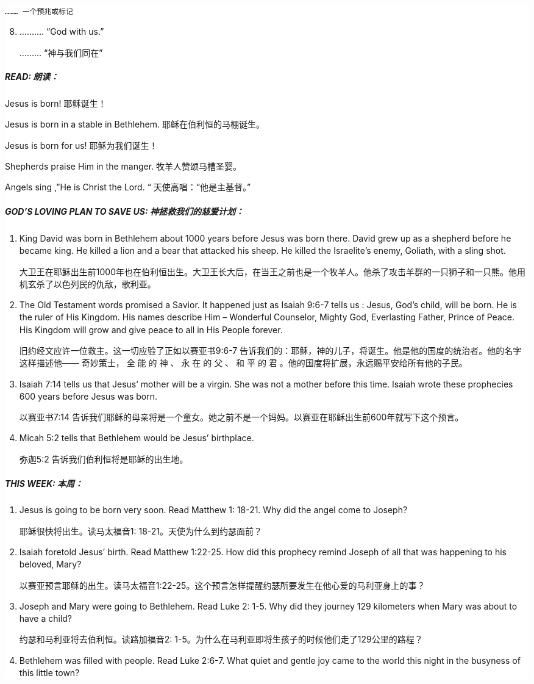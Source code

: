     ……… 一个预兆或标记

8. ………. “God with us.”

    ……… “神与我们同在”

#####  READ: 朗读：


Jesus is born! 耶稣诞生！

Jesus is born in a stable in Bethlehem. 耶稣在伯利恒的马棚诞生。

Jesus is born for us! 耶稣为我们诞生！

Shepherds praise Him in the manger. 牧羊人赞颂马槽圣婴。

Angels sing ,”He is Christ the Lord. “ 天使高唱：“他是主基督。”

##### GOD’S LOVING PLAN TO SAVE US: 神拯救我们的慈爱计划：

1. King David was born in Bethlehem about 1000 years before Jesus was born there. David grew up as a shepherd before he became king. He killed a lion and a bear that attacked his sheep. He killed the Israelite’s enemy, Goliath, with a sling shot.

    大卫王在耶稣出生前1000年也在伯利恒出生。大卫王长大后，在当王之前也是一个牧羊人。他杀了攻击羊群的一只狮子和一只熊。他用机玄杀了以色列民的仇敌，歌利亚。

2. The Old Testament words promised a Savior. It happened just as Isaiah 9:6-7 tells us : Jesus, God’s child, will be born. He is the ruler of His Kingdom. His names describe Him – Wonderful Counselor, Mighty God, Everlasting Father, Prince of Peace. His Kingdom will grow and give peace to all in His People forever.

    旧约经文应许一位救主。这一切应验了正如以赛亚书9:6-7 告诉我们的：耶稣，神的儿子，将诞生。他是他的国度的统治者。他的名字这样描述他—— 奇妙策士， 全 能 的 神 、 永 在 的 父 、 和 平 的 君 。他的国度将扩展，永远赐平安给所有他的子民。

3. Isaiah 7:14 tells us that Jesus’ mother will be a virgin. She was not a mother before this time. Isaiah wrote these prophecies 600 years before Jesus was born.

    以赛亚书7:14 告诉我们耶稣的母亲将是一个童女。她之前不是一个妈妈。以赛亚在耶稣出生前600年就写下这个预言。

4. Micah 5:2 tells that Bethlehem would be Jesus’ birthplace.

    弥迦5:2 告诉我们伯利恒将是耶稣的出生地。

##### THIS WEEK: 本周：

1. Jesus is going to be born very soon. Read Matthew 1: 18-21. Why did the angel come to Joseph?

    耶稣很快将出生。读马太福音1: 18-21。天使为什么到约瑟面前？

2. Isaiah foretold Jesus’ birth. Read Matthew 1:22-25. How did this prophecy remind Joseph of all that was happening to his beloved, Mary?

    以赛亚预言耶稣的出生。读马太福音1:22-25。这个预言怎样提醒约瑟所要发生在他心爱的马利亚身上的事？

3. Joseph and Mary were going to Bethlehem. Read Luke 2: 1-5. Why did they journey 129 kilometers when Mary was about to have a child?

    约瑟和马利亚将去伯利恒。读路加福音2: 1-5。为什么在马利亚即将生孩子的时候他们走了129公里的路程？

4. Bethlehem was filled with people. Read Luke 2:6-7. What quiet and gentle joy came to the world this night in the busyness of this little town?
